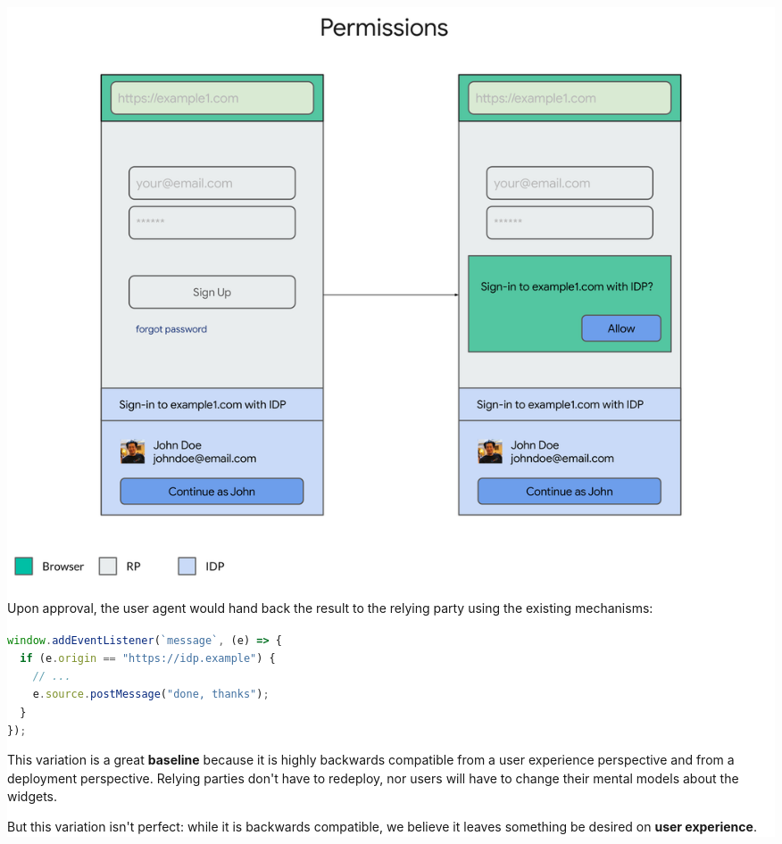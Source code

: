 ![](static/mock28.svg)

Upon approval, the user agent would hand back the result to the relying party using the existing mechanisms:

```javascript
window.addEventListener(`message`, (e) => {
  if (e.origin == "https://idp.example") {
    // ...
    e.source.postMessage("done, thanks");
  }
});
```

This variation is a great **baseline** because it is highly backwards compatible from a user experience perspective and from a deployment perspective. Relying parties don't have to redeploy, nor users will have to change their mental models about the widgets.

But this variation isn't perfect: while it is backwards compatible, we believe it leaves something be desired on **user experience**.
